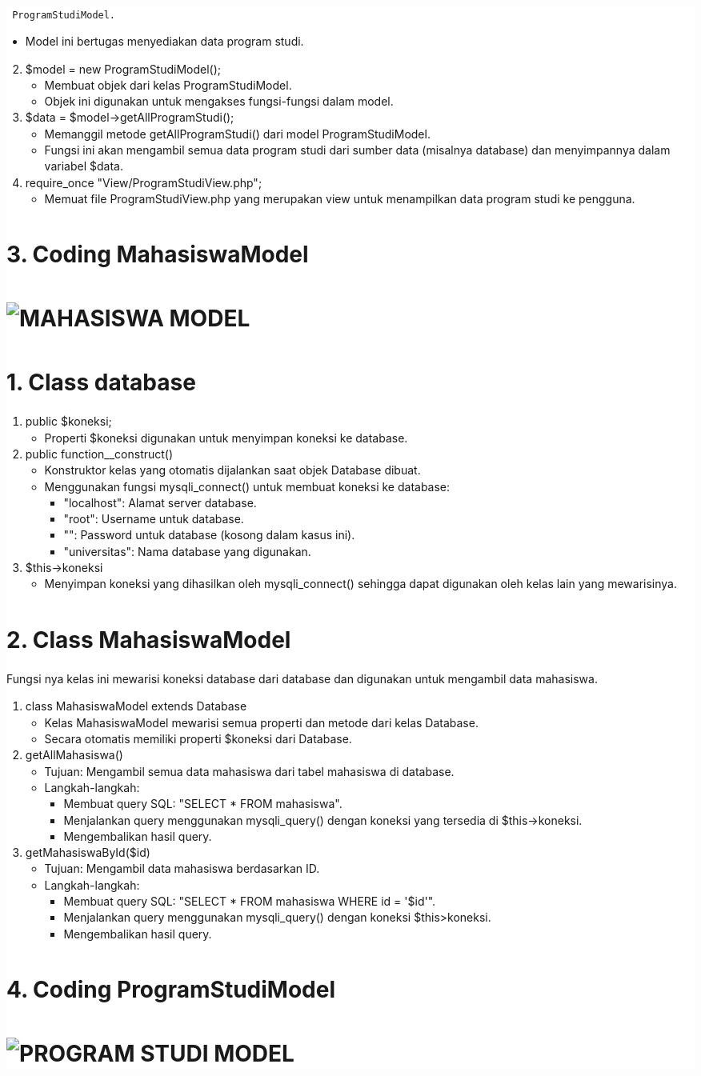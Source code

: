      ProgramStudiModel.
   - Model ini bertugas menyediakan data program studi.
2. $model = new ProgramStudiModel();
   - Membuat objek dari kelas ProgramStudiModel.
   - Objek ini digunakan untuk mengakses fungsi-fungsi dalam model.
3. $data = $model->getAllProgramStudi();
   - Memanggil metode getAllProgramStudi() dari model ProgramStudiModel.
   - Fungsi ini akan mengambil semua data program studi dari sumber data 
     (misalnya database) dan menyimpannya dalam variabel $data.
4. require_once "View/ProgramStudiView.php";
   - Memuat file ProgramStudiView.php yang merupakan view untuk menampilkan 
     data program studi ke pengguna.
# 3. Coding MahasiswaModel
# <img width="430" alt="MAHASISWA MODEL" src="https://github.com/user-attachments/assets/614a17c6-7c3d-4e27-935d-19fd313083ad">
# 1. Class database
1. public $koneksi;
   - Properti $koneksi digunakan untuk menyimpan koneksi ke database.
2. public function__construct()
   - Konstruktor kelas yang otomatis dijalankan saat objek Database dibuat.
   - Menggunakan fungsi mysqli_connect() untuk membuat koneksi ke database:
     - "localhost": Alamat server database.
     - "root": Username untuk database.
     - "": Password untuk database (kosong dalam kasus ini).
     - "universitas": Nama database yang digunakan.
3. $this->koneksi
   - Menyimpan koneksi yang dihasilkan oleh mysqli_connect() sehingga dapat 
     digunakan oleh kelas lain yang mewarisinya.
# 2. Class MahasiswaModel
Fungsi nya kelas ini mewarisi koneksi database dari database dan digunakan untuk mengambil data mahasiswa. 
1. class MahasiswaModel extends Database
   - Kelas MahasiswaModel mewarisi semua properti dan metode dari kelas 
     Database.
   - Secara otomatis memiliki properti $koneksi dari Database.
2. getAllMahasiswa()
   - Tujuan: Mengambil semua data mahasiswa dari tabel mahasiswa di database.
   - Langkah-langkah:
     - Membuat query SQL: "SELECT * FROM mahasiswa".
     - Menjalankan query menggunakan mysqli_query() dengan koneksi yang 
       tersedia di $this->koneksi.
     - Mengembalikan hasil query.
3. getMahasiswaById($id)
   - Tujuan: Mengambil data mahasiswa berdasarkan ID.
   - Langkah-langkah:
     - Membuat query SQL: "SELECT * FROM mahasiswa WHERE id = '$id'".
     - Menjalankan query menggunakan mysqli_query() dengan koneksi 
       $this>koneksi.
     - Mengembalikan hasil query.
# 4. Coding ProgramStudiModel
# <img width="440" alt="PROGRAM STUDI MODEL" src="https://github.com/user-attachments/assets/df7adeee-0b81-4e71-9e2a-855670aba92c">